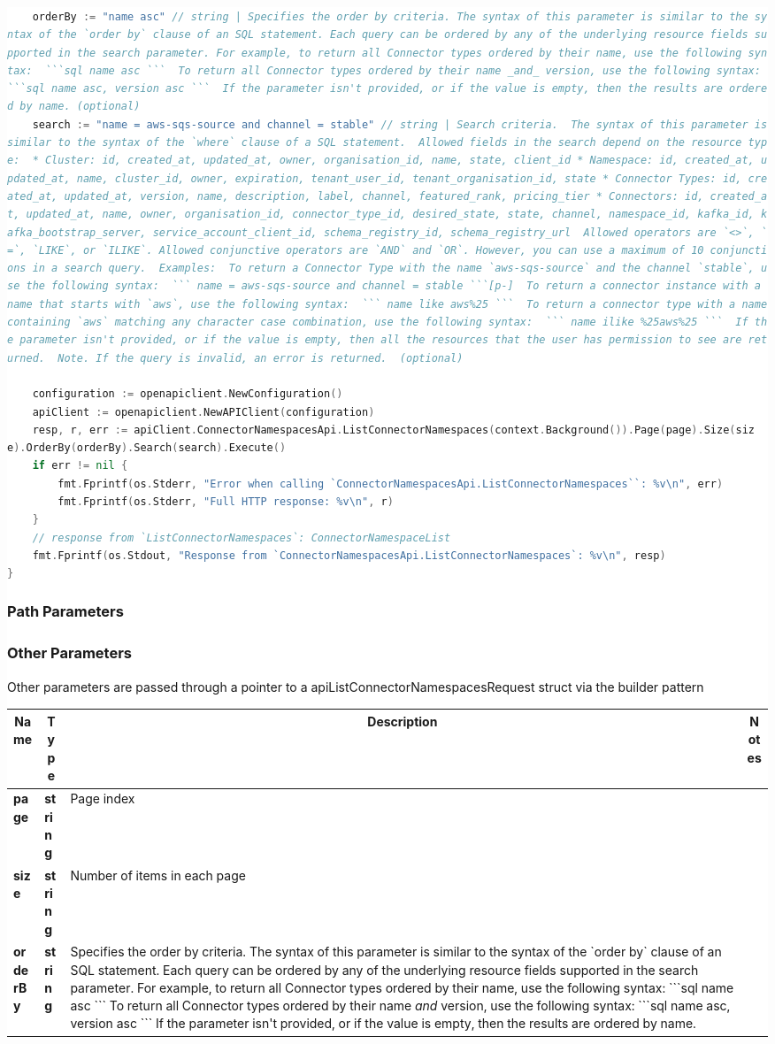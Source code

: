 ```go
    orderBy := "name asc" // string | Specifies the order by criteria. The syntax of this parameter is similar to the syntax of the `order by` clause of an SQL statement. Each query can be ordered by any of the underlying resource fields supported in the search parameter. For example, to return all Connector types ordered by their name, use the following syntax:  ```sql name asc ```  To return all Connector types ordered by their name _and_ version, use the following syntax:  ```sql name asc, version asc ```  If the parameter isn't provided, or if the value is empty, then the results are ordered by name. (optional)
    search := "name = aws-sqs-source and channel = stable" // string | Search criteria.  The syntax of this parameter is similar to the syntax of the `where` clause of a SQL statement.  Allowed fields in the search depend on the resource type:  * Cluster: id, created_at, updated_at, owner, organisation_id, name, state, client_id * Namespace: id, created_at, updated_at, name, cluster_id, owner, expiration, tenant_user_id, tenant_organisation_id, state * Connector Types: id, created_at, updated_at, version, name, description, label, channel, featured_rank, pricing_tier * Connectors: id, created_at, updated_at, name, owner, organisation_id, connector_type_id, desired_state, state, channel, namespace_id, kafka_id, kafka_bootstrap_server, service_account_client_id, schema_registry_id, schema_registry_url  Allowed operators are `<>`, `=`, `LIKE`, or `ILIKE`. Allowed conjunctive operators are `AND` and `OR`. However, you can use a maximum of 10 conjunctions in a search query.  Examples:  To return a Connector Type with the name `aws-sqs-source` and the channel `stable`, use the following syntax:  ``` name = aws-sqs-source and channel = stable ```[p-]  To return a connector instance with a name that starts with `aws`, use the following syntax:  ``` name like aws%25 ```  To return a connector type with a name containing `aws` matching any character case combination, use the following syntax:  ``` name ilike %25aws%25 ```  If the parameter isn't provided, or if the value is empty, then all the resources that the user has permission to see are returned.  Note. If the query is invalid, an error is returned.  (optional)

    configuration := openapiclient.NewConfiguration()
    apiClient := openapiclient.NewAPIClient(configuration)
    resp, r, err := apiClient.ConnectorNamespacesApi.ListConnectorNamespaces(context.Background()).Page(page).Size(size).OrderBy(orderBy).Search(search).Execute()
    if err != nil {
        fmt.Fprintf(os.Stderr, "Error when calling `ConnectorNamespacesApi.ListConnectorNamespaces``: %v\n", err)
        fmt.Fprintf(os.Stderr, "Full HTTP response: %v\n", r)
    }
    // response from `ListConnectorNamespaces`: ConnectorNamespaceList
    fmt.Fprintf(os.Stdout, "Response from `ConnectorNamespacesApi.ListConnectorNamespaces`: %v\n", resp)
}
```

### Path Parameters



### Other Parameters

Other parameters are passed through a pointer to a apiListConnectorNamespacesRequest struct via the builder pattern


Name | Type | Description  | Notes
------------- | ------------- | ------------- | -------------
 **page** | **string** | Page index | 
 **size** | **string** | Number of items in each page | 
 **orderBy** | **string** | Specifies the order by criteria. The syntax of this parameter is similar to the syntax of the &#x60;order by&#x60; clause of an SQL statement. Each query can be ordered by any of the underlying resource fields supported in the search parameter. For example, to return all Connector types ordered by their name, use the following syntax:  &#x60;&#x60;&#x60;sql name asc &#x60;&#x60;&#x60;  To return all Connector types ordered by their name _and_ version, use the following syntax:  &#x60;&#x60;&#x60;sql name asc, version asc &#x60;&#x60;&#x60;  If the parameter isn&#39;t provided, or if the value is empty, then the results are ordered by name. | 